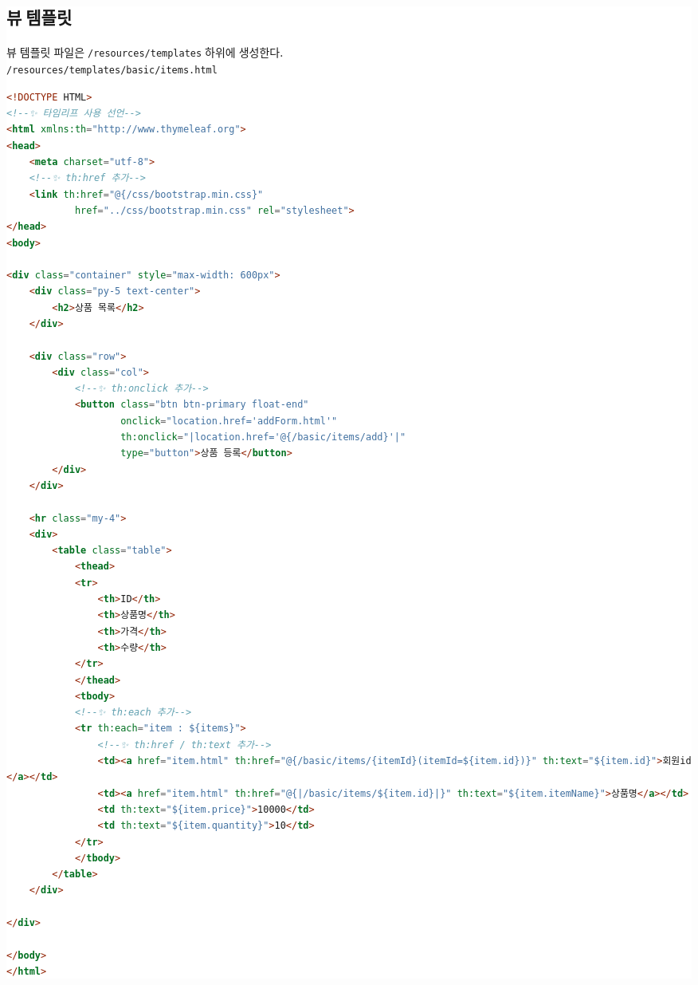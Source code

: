 ## 뷰 템플릿
뷰 템플릿 파일은 `/resources/templates` 하위에 생성한다.<br>
`/resources/templates/basic/items.html`
```html
<!DOCTYPE HTML>
<!--✨ 타임리프 사용 선언--> 
<html xmlns:th="http://www.thymeleaf.org"> 
<head>
    <meta charset="utf-8">
    <!--✨ th:href 추가--> 
    <link th:href="@{/css/bootstrap.min.css}" 
            href="../css/bootstrap.min.css" rel="stylesheet"> 
</head>
<body>

<div class="container" style="max-width: 600px">
    <div class="py-5 text-center">
        <h2>상품 목록</h2>
    </div>

    <div class="row">
        <div class="col">
            <!--✨ th:onclick 추가--> 
            <button class="btn btn-primary float-end"
                    onclick="location.href='addForm.html'"
                    th:onclick="|location.href='@{/basic/items/add}'|" 
                    type="button">상품 등록</button>
        </div>
    </div>

    <hr class="my-4">
    <div>
        <table class="table">
            <thead>
            <tr>
                <th>ID</th>
                <th>상품명</th>
                <th>가격</th>
                <th>수량</th>
            </tr>
            </thead>
            <tbody>
            <!--✨ th:each 추가--> 
            <tr th:each="item : ${items}">
                <!--✨ th:href / th:text 추가--> 
                <td><a href="item.html" th:href="@{/basic/items/{itemId}(itemId=${item.id})}" th:text="${item.id}">회원id</a></td>
                <td><a href="item.html" th:href="@{|/basic/items/${item.id}|}" th:text="${item.itemName}">상품명</a></td>
                <td th:text="${item.price}">10000</td>
                <td th:text="${item.quantity}">10</td>
            </tr>
            </tbody>
        </table>
    </div>

</div> 

</body>
</html>
```
